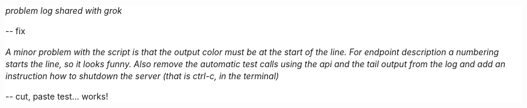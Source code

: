 *problem log shared with grok*

-- fix

*A minor problem with the script is that the output color must be at the start of the line. For endpoint description a numbering starts the line, so it looks funny. Also remove the automatic test calls using the api and the tail output from the log and add an instruction how to shutdown the server (that is ctrl-c, in the terminal)*

-- cut, paste test... works!















